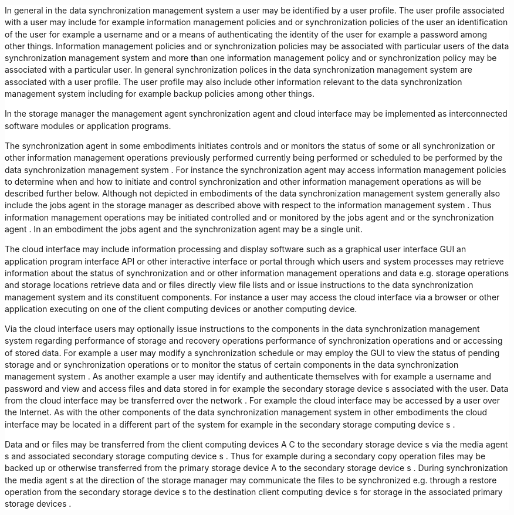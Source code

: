 In general in the data synchronization management system a user may be identified by a user profile. The user profile associated with a user may include for example information management policies and or synchronization policies of the user an identification of the user for example a username and or a means of authenticating the identity of the user for example a password among other things. Information management policies and or synchronization policies may be associated with particular users of the data synchronization management system and more than one information management policy and or synchronization policy may be associated with a particular user. In general synchronization polices in the data synchronization management system are associated with a user profile. The user profile may also include other information relevant to the data synchronization management system including for example backup policies among other things.

In the storage manager the management agent synchronization agent and cloud interface may be implemented as interconnected software modules or application programs.

The synchronization agent in some embodiments initiates controls and or monitors the status of some or all synchronization or other information management operations previously performed currently being performed or scheduled to be performed by the data synchronization management system . For instance the synchronization agent may access information management policies to determine when and how to initiate and control synchronization and other information management operations as will be described further below. Although not depicted in embodiments of the data synchronization management system generally also include the jobs agent in the storage manager as described above with respect to the information management system . Thus information management operations may be initiated controlled and or monitored by the jobs agent and or the synchronization agent . In an embodiment the jobs agent and the synchronization agent may be a single unit.

The cloud interface may include information processing and display software such as a graphical user interface GUI an application program interface API or other interactive interface or portal through which users and system processes may retrieve information about the status of synchronization and or other information management operations and data e.g. storage operations and storage locations retrieve data and or files directly view file lists and or issue instructions to the data synchronization management system and its constituent components. For instance a user may access the cloud interface via a browser or other application executing on one of the client computing devices or another computing device.

Via the cloud interface users may optionally issue instructions to the components in the data synchronization management system regarding performance of storage and recovery operations performance of synchronization operations and or accessing of stored data. For example a user may modify a synchronization schedule or may employ the GUI to view the status of pending storage and or synchronization operations or to monitor the status of certain components in the data synchronization management system . As another example a user may identify and authenticate themselves with for example a username and password and view and access files and data stored in for example the secondary storage device s associated with the user. Data from the cloud interface may be transferred over the network . For example the cloud interface may be accessed by a user over the Internet. As with the other components of the data synchronization management system in other embodiments the cloud interface may be located in a different part of the system for example in the secondary storage computing device s .

Data and or files may be transferred from the client computing devices A C to the secondary storage device s via the media agent s and associated secondary storage computing device s . Thus for example during a secondary copy operation files may be backed up or otherwise transferred from the primary storage device A to the secondary storage device s . During synchronization the media agent s at the direction of the storage manager may communicate the files to be synchronized e.g. through a restore operation from the secondary storage device s to the destination client computing device s for storage in the associated primary storage devices .

